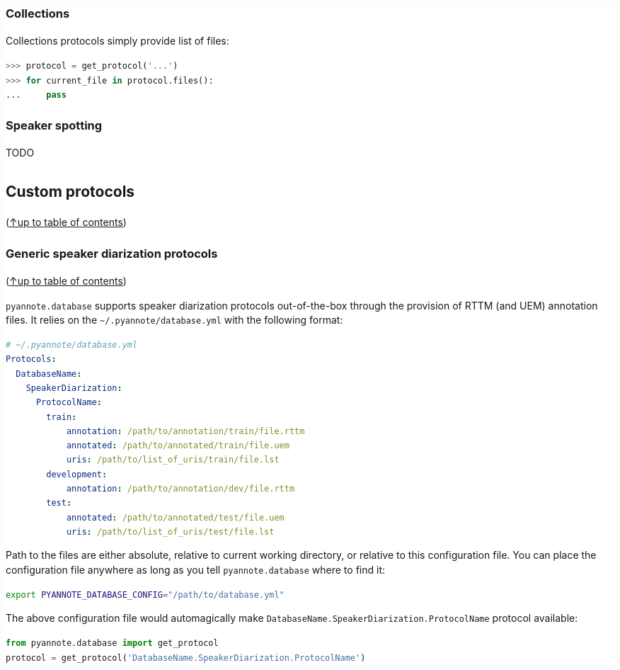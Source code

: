 ### Collections 

Collections protocols simply provide list of files:

```python
>>> protocol = get_protocol('...')
>>> for current_file in protocol.files():
...     pass
```

### Speaker spotting 

TODO


## Custom protocols
([↑up to table of contents](#table-of-contents))


### Generic speaker diarization protocols
([↑up to table of contents](#table-of-contents))

`pyannote.database` supports speaker diarization protocols out-of-the-box through the provision of RTTM (and UEM) annotation files. It relies on the `~/.pyannote/database.yml` with the following format:

```yaml
# ~/.pyannote/database.yml
Protocols:
  DatabaseName:
    SpeakerDiarization:
      ProtocolName:
        train:
            annotation: /path/to/annotation/train/file.rttm
            annotated: /path/to/annotated/train/file.uem
            uris: /path/to/list_of_uris/train/file.lst
        development:
            annotation: /path/to/annotation/dev/file.rttm
        test:
            annotated: /path/to/annotated/test/file.uem
            uris: /path/to/list_of_uris/test/file.lst
```

Path to the files are either absolute, relative to current working directory, or relative to this configuration file. You can place the configuration file anywhere as long as you tell `pyannote.database` where to find it:

```bash
export PYANNOTE_DATABASE_CONFIG="/path/to/database.yml"
```

The above configuration file would automagically make 
`DatabaseName.SpeakerDiarization.ProtocolName` protocol available:

```python
from pyannote.database import get_protocol
protocol = get_protocol('DatabaseName.SpeakerDiarization.ProtocolName')
```
